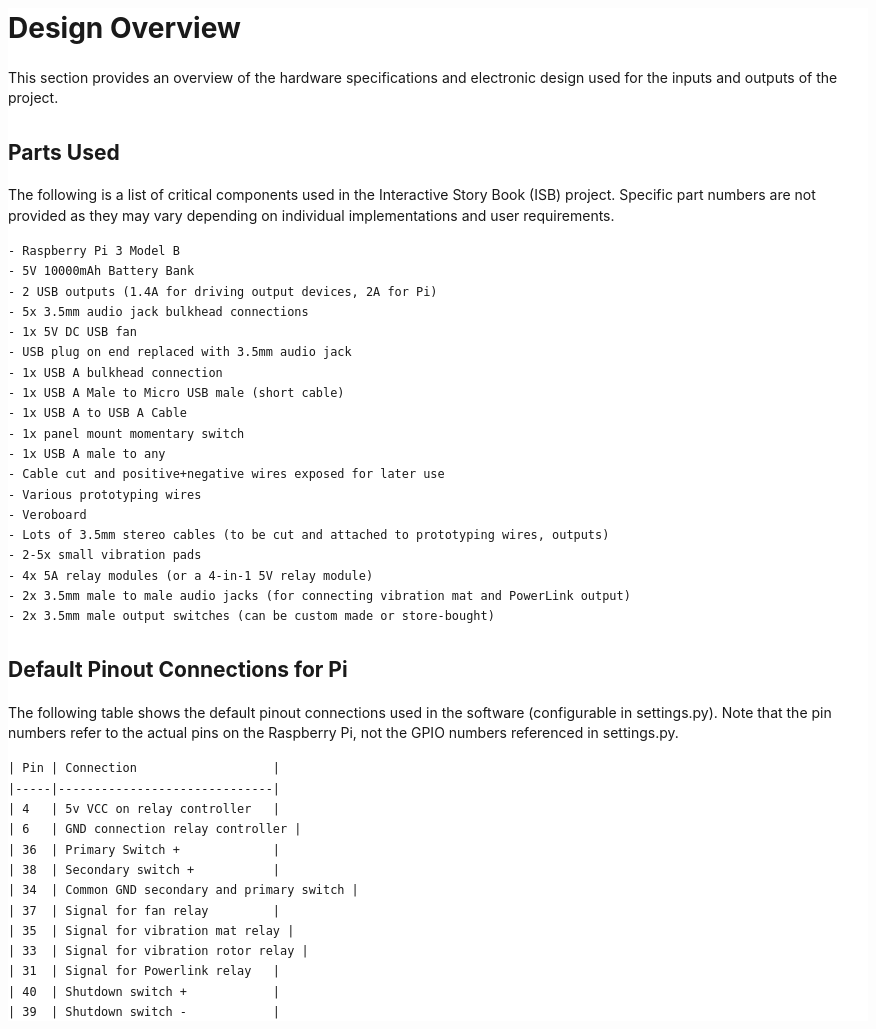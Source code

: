 # Design Overview

This section provides an overview of the hardware specifications and electronic design used for the inputs and outputs of the project.

## Parts Used

The following is a list of critical components used in the Interactive Story Book (ISB) project. Specific part numbers are not provided as they may vary depending on individual implementations and user requirements.

```
- Raspberry Pi 3 Model B
- 5V 10000mAh Battery Bank
- 2 USB outputs (1.4A for driving output devices, 2A for Pi)
- 5x 3.5mm audio jack bulkhead connections
- 1x 5V DC USB fan
- USB plug on end replaced with 3.5mm audio jack
- 1x USB A bulkhead connection
- 1x USB A Male to Micro USB male (short cable)
- 1x USB A to USB A Cable
- 1x panel mount momentary switch
- 1x USB A male to any
- Cable cut and positive+negative wires exposed for later use
- Various prototyping wires
- Veroboard
- Lots of 3.5mm stereo cables (to be cut and attached to prototyping wires, outputs)
- 2-5x small vibration pads
- 4x 5A relay modules (or a 4-in-1 5V relay module)
- 2x 3.5mm male to male audio jacks (for connecting vibration mat and PowerLink output)
- 2x 3.5mm male output switches (can be custom made or store-bought)
```

## Default Pinout Connections for Pi

The following table shows the default pinout connections used in the software (configurable in settings.py). Note that the pin numbers refer to the actual pins on the Raspberry Pi, not the GPIO numbers referenced in settings.py.

```
| Pin | Connection                   |
|-----|------------------------------|
| 4   | 5v VCC on relay controller   |
| 6   | GND connection relay controller |
| 36  | Primary Switch +             |
| 38  | Secondary switch +           |
| 34  | Common GND secondary and primary switch |
| 37  | Signal for fan relay         |
| 35  | Signal for vibration mat relay |
| 33  | Signal for vibration rotor relay |
| 31  | Signal for Powerlink relay   |
| 40  | Shutdown switch +            |
| 39  | Shutdown switch -            |
```
